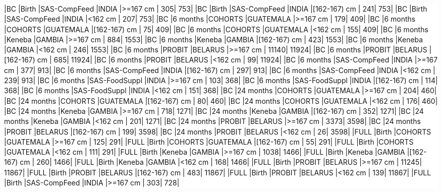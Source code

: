 |BC      |Birth     |SAS-CompFeed  |INDIA     |>=167 cm     |    305|   753|
|BC      |Birth     |SAS-CompFeed  |INDIA     |[162-167) cm |    241|   753|
|BC      |Birth     |SAS-CompFeed  |INDIA     |<162 cm      |    207|   753|
|BC      |6 months  |COHORTS       |GUATEMALA |>=167 cm     |    179|   409|
|BC      |6 months  |COHORTS       |GUATEMALA |[162-167) cm |     75|   409|
|BC      |6 months  |COHORTS       |GUATEMALA |<162 cm      |    155|   409|
|BC      |6 months  |Keneba        |GAMBIA    |>=167 cm     |    884|  1553|
|BC      |6 months  |Keneba        |GAMBIA    |[162-167) cm |    423|  1553|
|BC      |6 months  |Keneba        |GAMBIA    |<162 cm      |    246|  1553|
|BC      |6 months  |PROBIT        |BELARUS   |>=167 cm     |  11140| 11924|
|BC      |6 months  |PROBIT        |BELARUS   |[162-167) cm |    685| 11924|
|BC      |6 months  |PROBIT        |BELARUS   |<162 cm      |     99| 11924|
|BC      |6 months  |SAS-CompFeed  |INDIA     |>=167 cm     |    377|   913|
|BC      |6 months  |SAS-CompFeed  |INDIA     |[162-167) cm |    297|   913|
|BC      |6 months  |SAS-CompFeed  |INDIA     |<162 cm      |    239|   913|
|BC      |6 months  |SAS-FoodSuppl |INDIA     |>=167 cm     |    103|   368|
|BC      |6 months  |SAS-FoodSuppl |INDIA     |[162-167) cm |    114|   368|
|BC      |6 months  |SAS-FoodSuppl |INDIA     |<162 cm      |    151|   368|
|BC      |24 months |COHORTS       |GUATEMALA |>=167 cm     |    204|   460|
|BC      |24 months |COHORTS       |GUATEMALA |[162-167) cm |     80|   460|
|BC      |24 months |COHORTS       |GUATEMALA |<162 cm      |    176|   460|
|BC      |24 months |Keneba        |GAMBIA    |>=167 cm     |    718|  1271|
|BC      |24 months |Keneba        |GAMBIA    |[162-167) cm |    352|  1271|
|BC      |24 months |Keneba        |GAMBIA    |<162 cm      |    201|  1271|
|BC      |24 months |PROBIT        |BELARUS   |>=167 cm     |   3373|  3598|
|BC      |24 months |PROBIT        |BELARUS   |[162-167) cm |    199|  3598|
|BC      |24 months |PROBIT        |BELARUS   |<162 cm      |     26|  3598|
|FULL    |Birth     |COHORTS       |GUATEMALA |>=167 cm     |    125|   291|
|FULL    |Birth     |COHORTS       |GUATEMALA |[162-167) cm |     55|   291|
|FULL    |Birth     |COHORTS       |GUATEMALA |<162 cm      |    111|   291|
|FULL    |Birth     |Keneba        |GAMBIA    |>=167 cm     |   1038|  1466|
|FULL    |Birth     |Keneba        |GAMBIA    |[162-167) cm |    260|  1466|
|FULL    |Birth     |Keneba        |GAMBIA    |<162 cm      |    168|  1466|
|FULL    |Birth     |PROBIT        |BELARUS   |>=167 cm     |  11245| 11867|
|FULL    |Birth     |PROBIT        |BELARUS   |[162-167) cm |    483| 11867|
|FULL    |Birth     |PROBIT        |BELARUS   |<162 cm      |    139| 11867|
|FULL    |Birth     |SAS-CompFeed  |INDIA     |>=167 cm     |    303|   728|